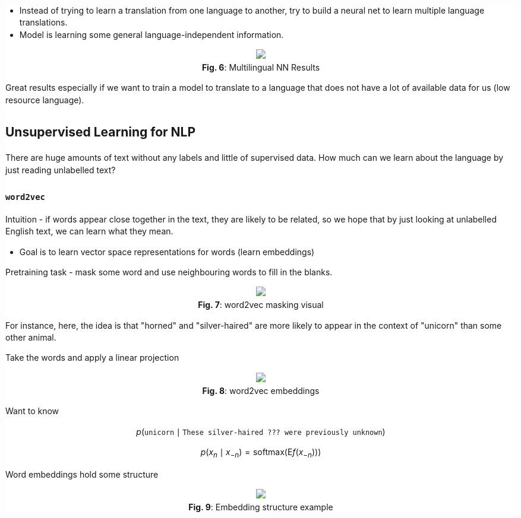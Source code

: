- Instead of trying to learn a translation from one language to another, try to build a neural net to learn multiple language translations.
- Model is learning some general language-independent information.

<center>
<img src="{{site.baseurl}}/images/week12/12-2/multi-mt-results.gif" width="60%"/><br>
<b>Fig. 6</b>: Multilingual NN Results
</center>

Great results especially if we want to train a model to translate to a language that does not have a lot of available data for us (low resource language).


## Unsupervised Learning for NLP

There are huge amounts of text without any labels and little of supervised data. How much can we learn about the language by just reading unlabelled text?


### `word2vec`

Intuition - if words appear close together in the text, they are likely to be related, so we hope that by just looking at unlabelled English text, we can learn what they mean.

- Goal is to learn vector space representations for words (learn embeddings)

Pretraining task - mask some word and use neighbouring words to fill in the blanks.

<center>
<img src="{{site.baseurl}}/images/week12/12-2/word2vec-masking.gif" width="60%"/><br>
<b>Fig. 7</b>: word2vec masking visual
</center>

For instance, here, the idea is that "horned" and "silver-haired" are more likely to appear in the context of "unicorn" than some other animal.

Take the words and apply a linear projection

<center>
<img src="{{site.baseurl}}/images/week12/12-2/word2vec-embeddings.png" width="60%"/><br>
<b>Fig. 8</b>:  word2vec embeddings
</center>

Want to know

$$
p(\texttt{unicorn} \mid \texttt{These silver-haired ??? were previously unknown})
$$

$$
p(x_n \mid x_{-n}) = \text{softmax}(\text{E}f(x_{-n})))
$$

Word embeddings hold some structure

<center>
<img src="{{site.baseurl}}/images/week12/12-2/embeddings-structure.png" width="60%"/><br>
<b>Fig. 9</b>: Embedding structure example
</center>
